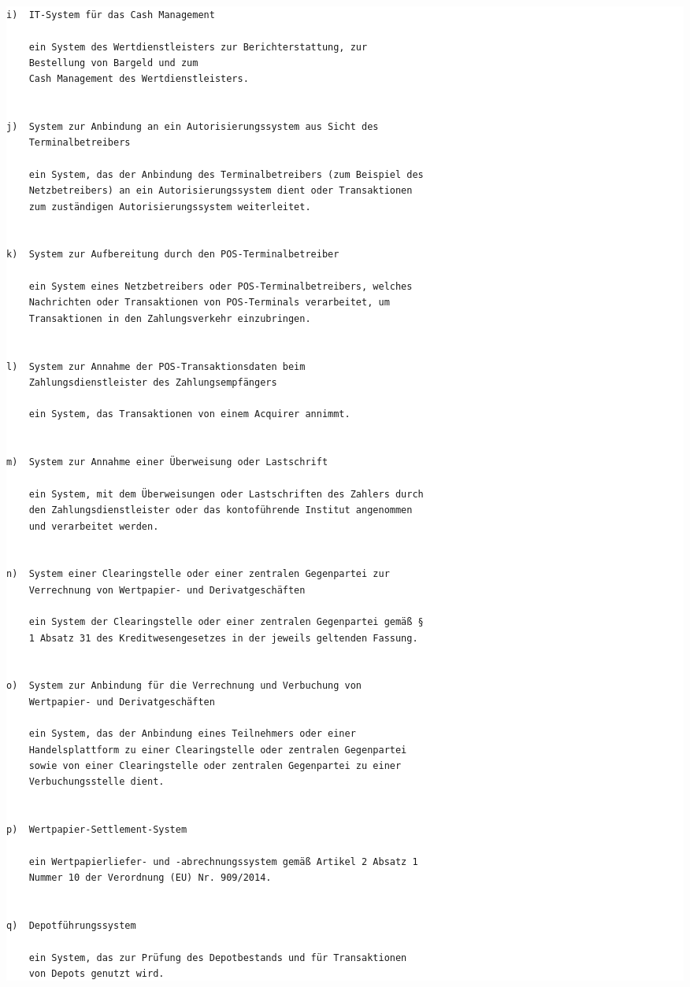 
    i)  IT-System für das Cash Management

        ein System des Wertdienstleisters zur Berichterstattung, zur
        Bestellung von Bargeld und zum
        Cash Management des Wertdienstleisters.


    j)  System zur Anbindung an ein Autorisierungssystem aus Sicht des
        Terminalbetreibers

        ein System, das der Anbindung des Terminalbetreibers (zum Beispiel des
        Netzbetreibers) an ein Autorisierungssystem dient oder Transaktionen
        zum zuständigen Autorisierungssystem weiterleitet.


    k)  System zur Aufbereitung durch den POS-Terminalbetreiber

        ein System eines Netzbetreibers oder POS-Terminalbetreibers, welches
        Nachrichten oder Transaktionen von POS-Terminals verarbeitet, um
        Transaktionen in den Zahlungsverkehr einzubringen.


    l)  System zur Annahme der POS-Transaktionsdaten beim
        Zahlungsdienstleister des Zahlungsempfängers

        ein System, das Transaktionen von einem Acquirer annimmt.


    m)  System zur Annahme einer Überweisung oder Lastschrift

        ein System, mit dem Überweisungen oder Lastschriften des Zahlers durch
        den Zahlungsdienstleister oder das kontoführende Institut angenommen
        und verarbeitet werden.


    n)  System einer Clearingstelle oder einer zentralen Gegenpartei zur
        Verrechnung von Wertpapier- und Derivatgeschäften

        ein System der Clearingstelle oder einer zentralen Gegenpartei gemäß §
        1 Absatz 31 des Kreditwesengesetzes in der jeweils geltenden Fassung.


    o)  System zur Anbindung für die Verrechnung und Verbuchung von
        Wertpapier- und Derivatgeschäften

        ein System, das der Anbindung eines Teilnehmers oder einer
        Handelsplattform zu einer Clearingstelle oder zentralen Gegenpartei
        sowie von einer Clearingstelle oder zentralen Gegenpartei zu einer
        Verbuchungsstelle dient.


    p)  Wertpapier-Settlement-System

        ein Wertpapierliefer- und -abrechnungssystem gemäß Artikel 2 Absatz 1
        Nummer 10 der Verordnung (EU) Nr. 909/2014.


    q)  Depotführungssystem

        ein System, das zur Prüfung des Depotbestands und für Transaktionen
        von Depots genutzt wird.
